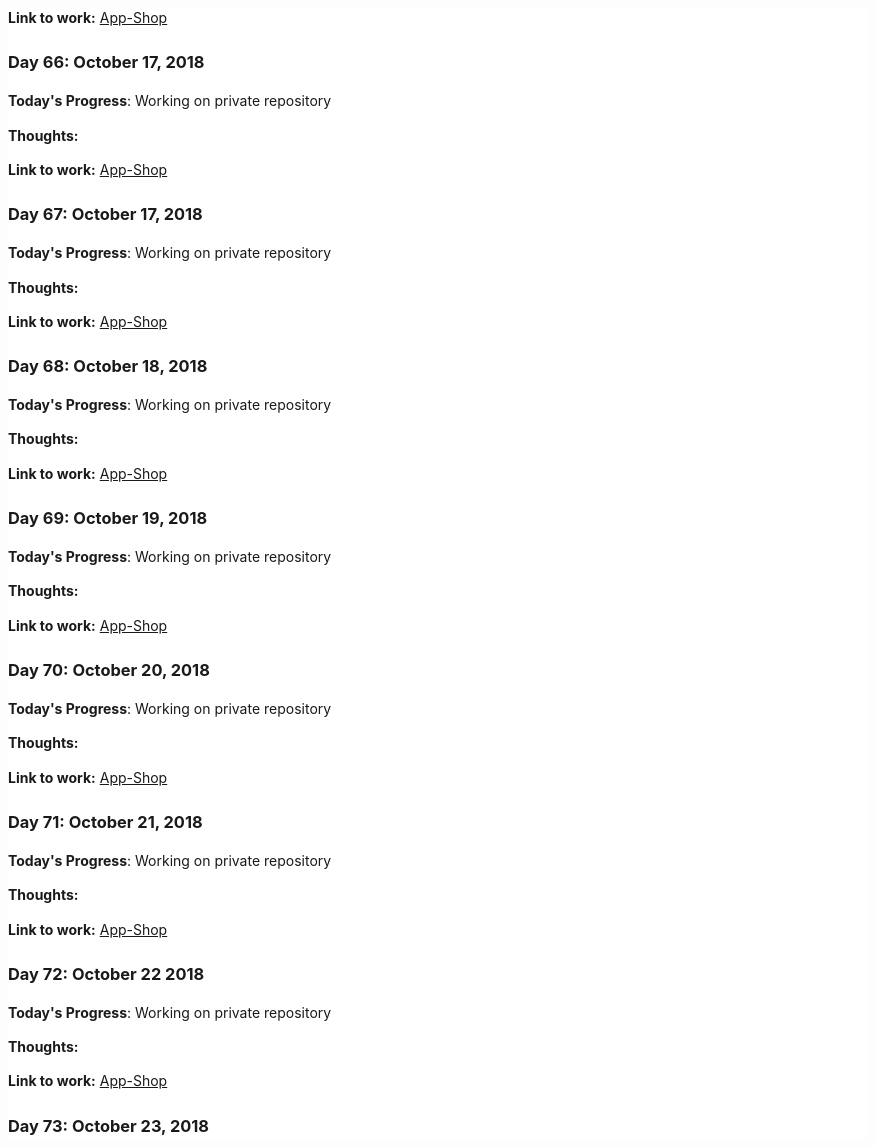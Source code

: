 **Link to work:** [App-Shop](https://github.com/jlferrete/master-php)

### Day 66: October 17, 2018

**Today's Progress**:  Working on private repository

**Thoughts:**

**Link to work:** [App-Shop](https://github.com/jlferrete/master-php)

### Day 67: October 17, 2018

**Today's Progress**:  Working on private repository

**Thoughts:**

**Link to work:** [App-Shop](https://github.com/jlferrete/master-php)

### Day 68: October 18, 2018

**Today's Progress**:  Working on private repository

**Thoughts:**

**Link to work:** [App-Shop](https://github.com/jlferrete/master-php)

### Day 69: October 19, 2018

**Today's Progress**:  Working on private repository

**Thoughts:**

**Link to work:** [App-Shop](https://github.com/jlferrete/master-php)

### Day 70: October 20, 2018

**Today's Progress**:  Working on private repository

**Thoughts:**

**Link to work:** [App-Shop](https://github.com/jlferrete/master-php)

### Day 71: October 21, 2018

**Today's Progress**:  Working on private repository

**Thoughts:**

**Link to work:** [App-Shop](https://github.com/jlferrete/master-php)

### Day 72: October 22 2018

**Today's Progress**:  Working on private repository

**Thoughts:**

**Link to work:** [App-Shop](https://github.com/jlferrete/master-php)

### Day 73: October 23, 2018
